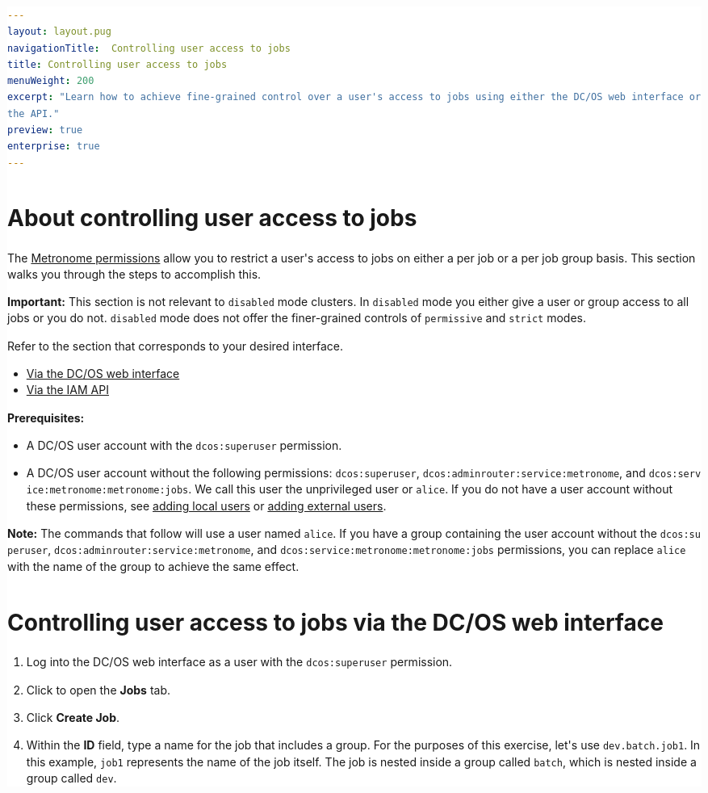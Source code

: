 ```yaml
---
layout: layout.pug
navigationTitle:  Controlling user access to jobs
title: Controlling user access to jobs
menuWeight: 200
excerpt: "Learn how to achieve fine-grained control over a user's access to jobs using either the DC/OS web interface or the API."
preview: true
enterprise: true
---
```



# About controlling user access to jobs

The [Metronome permissions](/1.8/administration/id-and-access-mgt/ent/permissions/user-service-perms/#metronome) allow you to restrict a user's access to jobs on either a per job or a per job group basis. This section walks you through the steps to accomplish this.

**Important:** This section is not relevant to `disabled` mode clusters. In `disabled` mode you either give a user or group access to all jobs or you do not. `disabled` mode does not offer the finer-grained controls of `permissive` and `strict` modes.

Refer to the section that corresponds to your desired interface.

- [Via the DC/OS web interface](#job-group-access-via-ui)
- [Via the IAM API](#job-group-access-via-api)

**Prerequisites:**

- A DC/OS user account with the `dcos:superuser` permission.

- A DC/OS user account without the following permissions: `dcos:superuser`, `dcos:adminrouter:service:metronome`, and `dcos:service:metronome:metronome:jobs`. We call this user the unprivileged user or `alice`. If you do not have a user account without these permissions, see [adding local users](/1.8/administration/id-and-access-mgt/ent/users-groups/add-local-user/) or [adding external users](/1.8/administration/id-and-access-mgt/ent/users-groups/add-external-user/).

**Note:** The commands that follow will use a user named `alice`. If you have a group containing the user account without the `dcos:superuser`, `dcos:adminrouter:service:metronome`, and `dcos:service:metronome:metronome:jobs` permissions, you can replace `alice` with the name of the group to achieve the same effect.


# <a name="job-group-access-via-ui"></a>Controlling user access to jobs via the DC/OS web interface

1. Log into the DC/OS web interface as a user with the `dcos:superuser` permission.

1. Click to open the **Jobs** tab.

1. Click **Create Job**.

1. Within the **ID** field, type a name for the job that includes a group. For the purposes of this exercise, let's use `dev.batch.job1`. In this example, `job1` represents the name of the job itself. The job is nested inside a group called `batch`, which is nested inside a group called `dev`.
